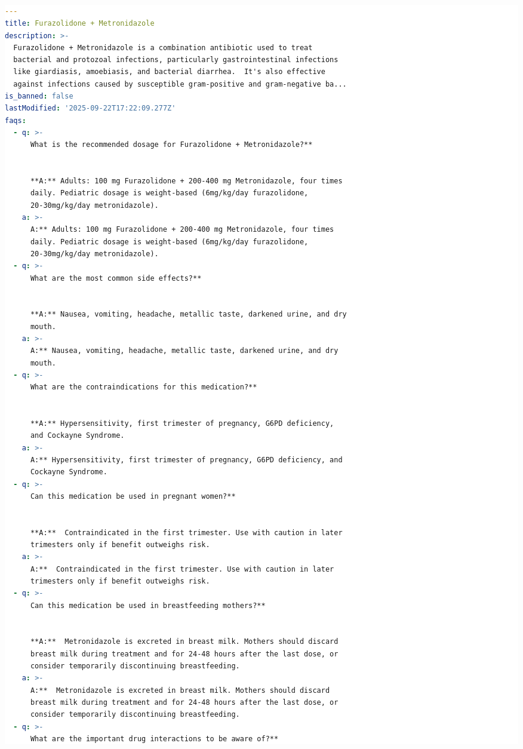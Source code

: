 ```yaml
---
title: Furazolidone + Metronidazole
description: >-
  Furazolidone + Metronidazole is a combination antibiotic used to treat
  bacterial and protozoal infections, particularly gastrointestinal infections
  like giardiasis, amoebiasis, and bacterial diarrhea.  It's also effective
  against infections caused by susceptible gram-positive and gram-negative ba...
is_banned: false
lastModified: '2025-09-22T17:22:09.277Z'
faqs:
  - q: >-
      What is the recommended dosage for Furazolidone + Metronidazole?**


      **A:** Adults: 100 mg Furazolidone + 200-400 mg Metronidazole, four times
      daily. Pediatric dosage is weight-based (6mg/kg/day furazolidone,
      20-30mg/kg/day metronidazole).
    a: >-
      A:** Adults: 100 mg Furazolidone + 200-400 mg Metronidazole, four times
      daily. Pediatric dosage is weight-based (6mg/kg/day furazolidone,
      20-30mg/kg/day metronidazole).
  - q: >-
      What are the most common side effects?**


      **A:** Nausea, vomiting, headache, metallic taste, darkened urine, and dry
      mouth.
    a: >-
      A:** Nausea, vomiting, headache, metallic taste, darkened urine, and dry
      mouth.
  - q: >-
      What are the contraindications for this medication?**


      **A:** Hypersensitivity, first trimester of pregnancy, G6PD deficiency,
      and Cockayne Syndrome.
    a: >-
      A:** Hypersensitivity, first trimester of pregnancy, G6PD deficiency, and
      Cockayne Syndrome.
  - q: >-
      Can this medication be used in pregnant women?**


      **A:**  Contraindicated in the first trimester. Use with caution in later
      trimesters only if benefit outweighs risk.
    a: >-
      A:**  Contraindicated in the first trimester. Use with caution in later
      trimesters only if benefit outweighs risk.
  - q: >-
      Can this medication be used in breastfeeding mothers?**


      **A:**  Metronidazole is excreted in breast milk. Mothers should discard
      breast milk during treatment and for 24-48 hours after the last dose, or
      consider temporarily discontinuing breastfeeding.
    a: >-
      A:**  Metronidazole is excreted in breast milk. Mothers should discard
      breast milk during treatment and for 24-48 hours after the last dose, or
      consider temporarily discontinuing breastfeeding.
  - q: >-
      What are the important drug interactions to be aware of?**


```